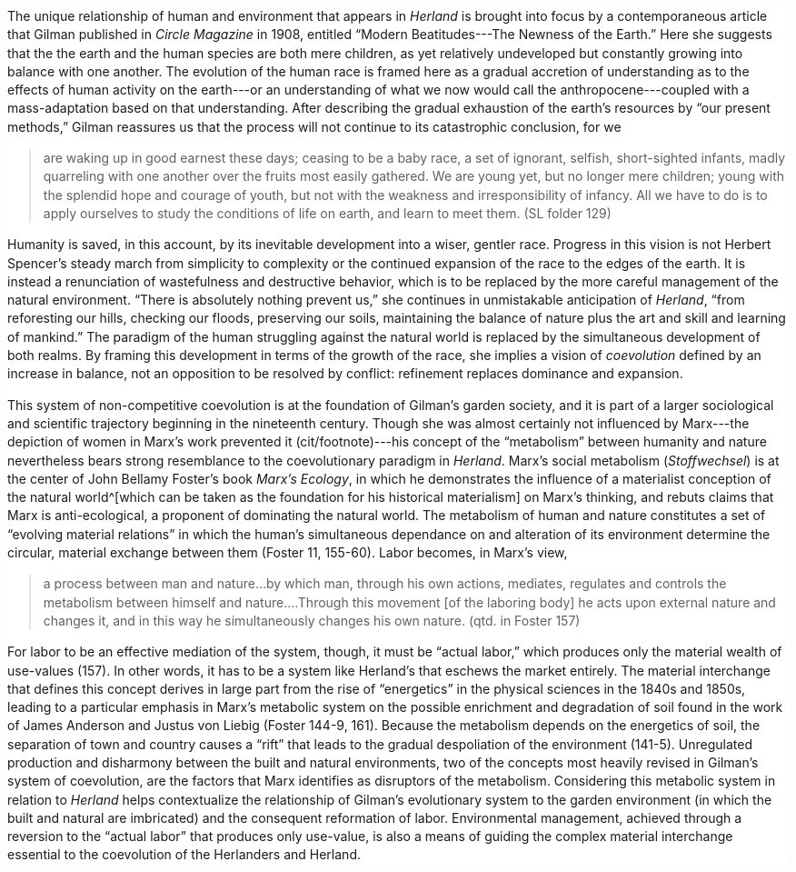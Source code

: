 The unique relationship of human and environment that appears in *Herland* is brought into focus by a contemporaneous article that Gilman published in *Circle Magazine* in 1908, entitled “Modern Beatitudes---The Newness of the Earth.” Here she suggests that the the earth and the human species are both mere children, as yet relatively undeveloped but constantly growing into balance with one another. The evolution of the human race is framed here as a gradual accretion of understanding as to the effects of human activity on the earth---or an understanding of what we now would call the anthropocene---coupled with a mass-adaptation based on that understanding. After describing the gradual exhaustion of the earth’s resources by “our present methods,” Gilman reassures us that the process will not continue to its catastrophic conclusion, for we 

>are waking up in good earnest these days; ceasing to be a baby race, a set of ignorant, selfish, short-sighted infants, madly quarreling with one another over the fruits most easily gathered. We are young yet, but no longer mere children; young with the splendid hope and courage of youth, but not with the weakness and irresponsibility of infancy.
	All we have to do is to apply ourselves to study the conditions of life on earth, and learn to meet them. (SL folder 129)

Humanity is saved, in this account, by its inevitable development into a wiser, gentler race. Progress in this vision is not Herbert Spencer’s steady march from simplicity to complexity or the continued expansion of the race to the edges of the earth. It is instead a renunciation of wastefulness and destructive behavior, which is to be replaced by the more careful management of the natural environment. “There is absolutely nothing prevent us,” she continues in unmistakable anticipation of *Herland*, “from reforesting our hills, checking our floods, preserving our soils, maintaining the balance of nature plus the art and skill and learning of mankind.” The paradigm of the human struggling against the natural world is replaced by the simultaneous development of both realms. By framing this development in terms of the growth of the race, she implies a vision of *coevolution* defined by an increase in balance, not an opposition to be resolved by conflict: refinement replaces dominance and expansion.

This system of non-competitive coevolution is at the foundation of Gilman’s garden society, and it is part of a larger sociological and scientific trajectory beginning in the nineteenth century. Though she was almost certainly not influenced by Marx---the depiction of women in Marx’s work prevented it (cit/footnote)---his concept of the “metabolism” between humanity and nature nevertheless bears strong resemblance to the coevolutionary paradigm in *Herland*. Marx’s social metabolism (*Stoffwechsel*) is at the center of John Bellamy Foster’s book *Marx’s Ecology*, in which he demonstrates the influence of a materialist conception of the natural world^[which can be taken as the foundation for his historical materialism] on Marx’s thinking, and rebuts claims that Marx is anti-ecological, a proponent of dominating the natural world. The metabolism of human and nature constitutes a set of “evolving material relations” in which the human’s simultaneous dependance on and alteration of its environment determine the circular, material exchange between them (Foster 11, 155-60). Labor becomes, in Marx’s view, 

>a process between man and nature…by which man, through his own actions, mediates, regulates and controls the metabolism between himself and nature.…Through this movement [of the laboring body] he acts upon external nature and changes it, and in this way he simultaneously changes his own nature. (qtd. in Foster 157)

For labor to be an effective mediation of the system, though, it must be “actual labor,” which produces only the material wealth of use-values (157). In other words, it has to be a system like Herland’s that eschews the market entirely. The material interchange that defines this concept derives in large part from the rise of “energetics” in the physical sciences in the 1840s and 1850s, leading to a particular emphasis in Marx’s metabolic system on the possible enrichment and degradation of soil found in the work of James Anderson and Justus von Liebig (Foster 144-9, 161). Because the metabolism depends on the energetics of soil, the separation of town and country causes a “rift” that leads to the gradual despoliation of the environment (141-5). Unregulated production and disharmony between the built and natural environments, two of the concepts most heavily revised in Gilman’s system of coevolution, are the factors that Marx identifies as disruptors of the metabolism. Considering this metabolic system in relation to *Herland* helps contextualize the relationship of Gilman’s evolutionary system to the garden environment (in which the built and natural are imbricated) and the consequent reformation of labor. Environmental management, achieved through a reversion to the “actual labor” that produces only use-value, is also a means of guiding the complex material interchange essential to the coevolution of the Herlanders and Herland.
